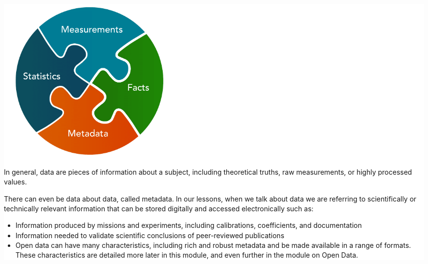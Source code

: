 <img src="../images/media/image6.png" style="width:350px;height:auto;" />

In general, data are pieces of information about a subject, including theoretical truths, raw measurements, or highly processed values.

There can even be data about data, called metadata. In our lessons, when we talk about data we are referring to scientifically or technically relevant information that can be stored digitally and accessed electronically such as:

- Information produced by missions and experiments, including calibrations, coefficients, and documentation
- Information needed to validate scientific conclusions of peer-reviewed publications
- Open data can have many characteristics, including rich and robust metadata and be made available in a range of formats. These characteristics are detailed more later in this module, and even further in the module on Open Data.
